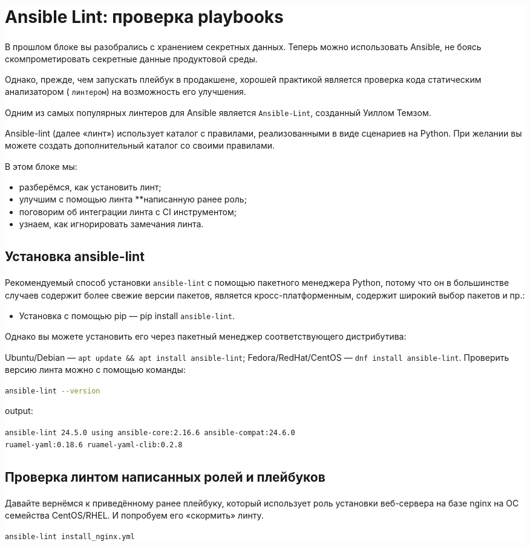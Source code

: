 # Ansible Lint: проверка playbooks

В прошлом блоке вы разобрались с хранением секретных данных. Теперь можно использовать Ansible, не боясь
скомпрометировать секретные данные продуктовой среды.

Однако, прежде, чем запускать плейбук в продакшене, хорошей практикой является проверка кода статическим анализатором (
`линтером`) на возможность его улучшения.

Одним из самых популярных линтеров для Ansible является `Ansible-Lint`, созданный Уиллом Темзом.

Ansible-lint (далее «линт») использует каталог с правилами, реализованными в виде сценариев на Python. При желании вы
можете создать дополнительный каталог со своими правилами.

В этом блоке мы:

- разберёмся, как установить линт;
- улучшим с помощью линта **написанную ранее роль;
- поговорим об интеграции линта с CI инструментом;
- узнаем, как игнорировать замечания линта.

## Установка ansible-lint

Рекомендуемый способ установки `ansible-lint` с помощью пакетного менеджера Python, потому что он в большинстве случаев
содержит более свежие версии пакетов, является кросс-платформенным, содержит широкий выбор пакетов и пр.:

- Установка с помощью pip — pip install `ansible-lint`.

Однако вы можете установить его через пакетный менеджер соответствующего дистрибутива:

Ubuntu/Debian — `apt update && apt install ansible-lint`;
Fedora/RedHat/CentOS — `dnf install ansible-lint`.
Проверить версию линта можно с помощью команды:

```bash
ansible-lint --version
```

output:

```text
ansible-lint 24.5.0 using ansible-core:2.16.6 ansible-compat:24.6.0
ruamel-yaml:0.18.6 ruamel-yaml-clib:0.2.8
```

## Проверка линтом написанных ролей и плейбуков

Давайте вернёмся к приведённому ранее плейбуку, который использует роль установки веб-сервера на базе nginx на ОС
семейства CentOS/RHEL. И попробуем его «скормить» линту.

```bash
ansible-lint install_nginx.yml
```
